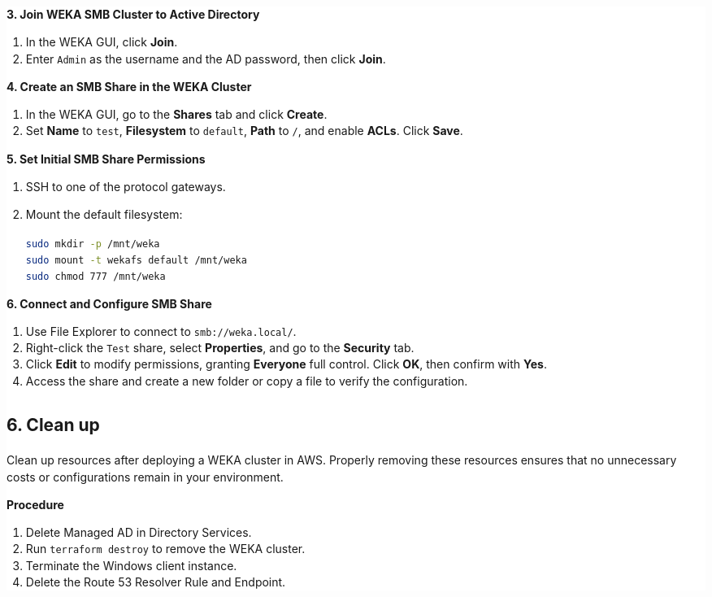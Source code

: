 **3. Join WEKA SMB Cluster to Active Directory**

1. In the WEKA GUI, click **Join**.
2. Enter `Admin` as the username and the AD password, then click **Join**.

**4. Create an SMB Share in the WEKA Cluster**

1. In the WEKA GUI, go to the **Shares** tab and click **Create**.
2. Set **Name** to `test`, **Filesystem** to `default`, **Path** to `/`, and enable **ACLs**. Click **Save**.

**5. Set Initial SMB Share Permissions**

1. SSH to one of the protocol gateways.
2.  Mount the default filesystem:

    ```bash
    sudo mkdir -p /mnt/weka
    sudo mount -t wekafs default /mnt/weka
    sudo chmod 777 /mnt/weka
    ```

**6. Connect and Configure SMB Share**

1. Use File Explorer to connect to `smb://weka.local/`.
2. Right-click the `Test` share, select **Properties**, and go to the **Security** tab.
3. Click **Edit** to modify permissions, granting **Everyone** full control. Click **OK**, then confirm with **Yes**.
4. Access the share and create a new folder or copy a file to verify the configuration.

## 6. Clean up

Clean up resources after deploying a WEKA cluster in AWS. Properly removing these resources ensures that no unnecessary costs or configurations remain in your environment.

**Procedure**

1. Delete Managed AD in Directory Services.
2. Run `terraform destroy` to remove the WEKA cluster.
3. Terminate the Windows client instance.
4. Delete the Route 53 Resolver Rule and Endpoint.
